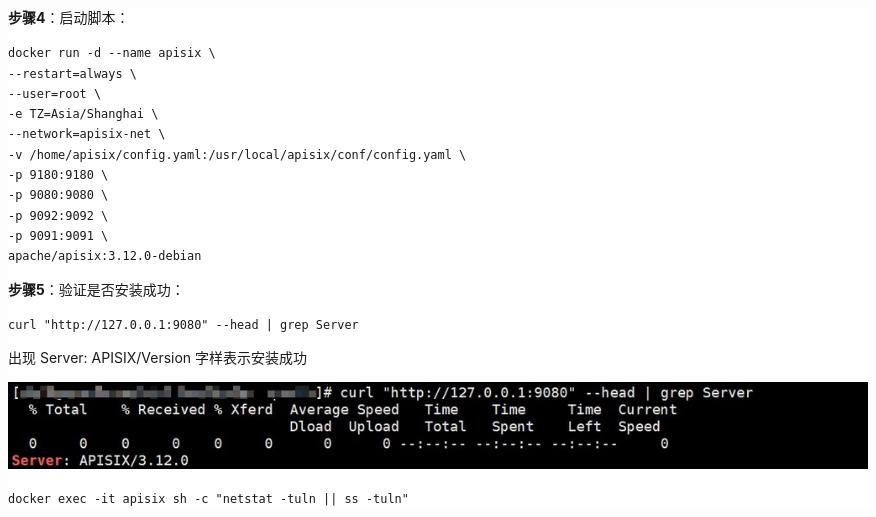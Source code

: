 **步骤4**：启动脚本：

```shell
docker run -d --name apisix \
--restart=always \
--user=root \
-e TZ=Asia/Shanghai \
--network=apisix-net \
-v /home/apisix/config.yaml:/usr/local/apisix/conf/config.yaml \
-p 9180:9180 \
-p 9080:9080 \
-p 9092:9092 \
-p 9091:9091 \
apache/apisix:3.12.0-debian
```

**步骤5**：验证是否安装成功：

```shell
curl "http://127.0.0.1:9080" --head | grep Server
```

出现 Server: APISIX/Version 字样表示安装成功

![](images/03.jpg)

```
docker exec -it apisix sh -c "netstat -tuln || ss -tuln"
```
